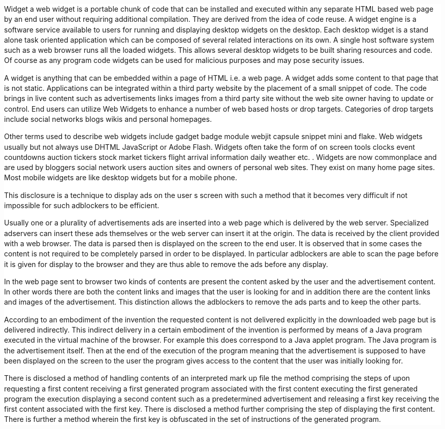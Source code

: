 Widget a web widget is a portable chunk of code that can be installed and executed within any separate HTML based web page by an end user without requiring additional compilation. They are derived from the idea of code reuse. A widget engine is a software service available to users for running and displaying desktop widgets on the desktop. Each desktop widget is a stand alone task oriented application which can be composed of several related interactions on its own. A single host software system such as a web browser runs all the loaded widgets. This allows several desktop widgets to be built sharing resources and code. Of course as any program code widgets can be used for malicious purposes and may pose security issues.

A widget is anything that can be embedded within a page of HTML i.e. a web page. A widget adds some content to that page that is not static. Applications can be integrated within a third party website by the placement of a small snippet of code. The code brings in live content such as advertisements links images from a third party site without the web site owner having to update or control. End users can utilize Web Widgets to enhance a number of web based hosts or drop targets. Categories of drop targets include social networks blogs wikis and personal homepages.

Other terms used to describe web widgets include gadget badge module webjit capsule snippet mini and flake. Web widgets usually but not always use DHTML JavaScript or Adobe Flash. Widgets often take the form of on screen tools clocks event countdowns auction tickers stock market tickers flight arrival information daily weather etc. . Widgets are now commonplace and are used by bloggers social network users auction sites and owners of personal web sites. They exist on many home page sites. Most mobile widgets are like desktop widgets but for a mobile phone.

This disclosure is a technique to display ads on the user s screen with such a method that it becomes very difficult if not impossible for such adblockers to be efficient.

Usually one or a plurality of advertisements ads are inserted into a web page which is delivered by the web server. Specialized adservers can insert these ads themselves or the web server can insert it at the origin. The data is received by the client provided with a web browser. The data is parsed then is displayed on the screen to the end user. It is observed that in some cases the content is not required to be completely parsed in order to be displayed. In particular adblockers are able to scan the page before it is given for display to the browser and they are thus able to remove the ads before any display.

In the web page sent to browser two kinds of contents are present the content asked by the user and the advertisement content. In other words there are both the content links and images that the user is looking for and in addition there are the content links and images of the advertisement. This distinction allows the adblockers to remove the ads parts and to keep the other parts.

According to an embodiment of the invention the requested content is not delivered explicitly in the downloaded web page but is delivered indirectly. This indirect delivery in a certain embodiment of the invention is performed by means of a Java program executed in the virtual machine of the browser. For example this does correspond to a Java applet program. The Java program is the advertisement itself. Then at the end of the execution of the program meaning that the advertisement is supposed to have been displayed on the screen to the user the program gives access to the content that the user was initially looking for.

There is disclosed a method of handling contents of an interpreted mark up file the method comprising the steps of upon requesting a first content receiving a first generated program associated with the first content executing the first generated program the execution displaying a second content such as a predetermined advertisement and releasing a first key receiving the first content associated with the first key. There is disclosed a method further comprising the step of displaying the first content. There is further a method wherein the first key is obfuscated in the set of instructions of the generated program.

